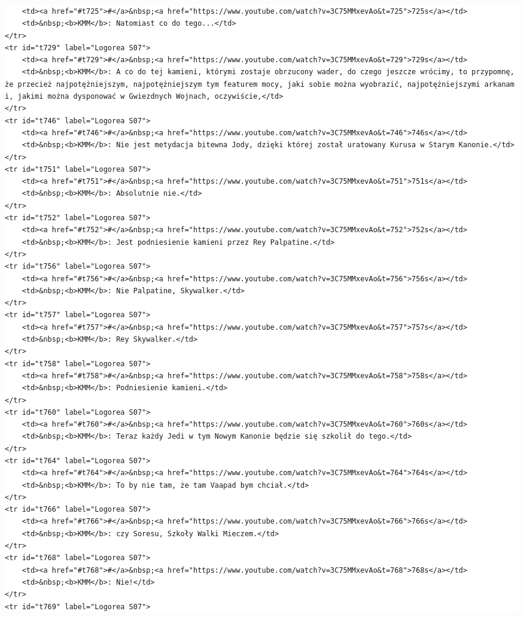         <td><a href="#t725">#</a>&nbsp;<a href="https://www.youtube.com/watch?v=3C75MMxevAo&t=725">725s</a></td>
        <td>&nbsp;<b>KMM</b>: Natomiast co do tego...</td>
    </tr>
    <tr id="t729" label="Logorea S07">
        <td><a href="#t729">#</a>&nbsp;<a href="https://www.youtube.com/watch?v=3C75MMxevAo&t=729">729s</a></td>
        <td>&nbsp;<b>KMM</b>: A co do tej kamieni, którymi zostaje obrzucony wader, do czego jeszcze wrócimy, to przypomnę, że przecież najpotężniejszym, najpotężniejszym tym featurem mocy, jaki sobie można wyobrazić, najpotężniejszymi arkanami, jakimi można dysponować w Gwiezdnych Wojnach, oczywiście,</td>
    </tr>
    <tr id="t746" label="Logorea S07">
        <td><a href="#t746">#</a>&nbsp;<a href="https://www.youtube.com/watch?v=3C75MMxevAo&t=746">746s</a></td>
        <td>&nbsp;<b>KMM</b>: Nie jest metydacja bitewna Jody, dzięki której został uratowany Kurusa w Starym Kanonie.</td>
    </tr>
    <tr id="t751" label="Logorea S07">
        <td><a href="#t751">#</a>&nbsp;<a href="https://www.youtube.com/watch?v=3C75MMxevAo&t=751">751s</a></td>
        <td>&nbsp;<b>KMM</b>: Absolutnie nie.</td>
    </tr>
    <tr id="t752" label="Logorea S07">
        <td><a href="#t752">#</a>&nbsp;<a href="https://www.youtube.com/watch?v=3C75MMxevAo&t=752">752s</a></td>
        <td>&nbsp;<b>KMM</b>: Jest podniesienie kamieni przez Rey Palpatine.</td>
    </tr>
    <tr id="t756" label="Logorea S07">
        <td><a href="#t756">#</a>&nbsp;<a href="https://www.youtube.com/watch?v=3C75MMxevAo&t=756">756s</a></td>
        <td>&nbsp;<b>KMM</b>: Nie Palpatine, Skywalker.</td>
    </tr>
    <tr id="t757" label="Logorea S07">
        <td><a href="#t757">#</a>&nbsp;<a href="https://www.youtube.com/watch?v=3C75MMxevAo&t=757">757s</a></td>
        <td>&nbsp;<b>KMM</b>: Rey Skywalker.</td>
    </tr>
    <tr id="t758" label="Logorea S07">
        <td><a href="#t758">#</a>&nbsp;<a href="https://www.youtube.com/watch?v=3C75MMxevAo&t=758">758s</a></td>
        <td>&nbsp;<b>KMM</b>: Podniesienie kamieni.</td>
    </tr>
    <tr id="t760" label="Logorea S07">
        <td><a href="#t760">#</a>&nbsp;<a href="https://www.youtube.com/watch?v=3C75MMxevAo&t=760">760s</a></td>
        <td>&nbsp;<b>KMM</b>: Teraz każdy Jedi w tym Nowym Kanonie będzie się szkolił do tego.</td>
    </tr>
    <tr id="t764" label="Logorea S07">
        <td><a href="#t764">#</a>&nbsp;<a href="https://www.youtube.com/watch?v=3C75MMxevAo&t=764">764s</a></td>
        <td>&nbsp;<b>KMM</b>: To by nie tam, że tam Vaapad bym chciał.</td>
    </tr>
    <tr id="t766" label="Logorea S07">
        <td><a href="#t766">#</a>&nbsp;<a href="https://www.youtube.com/watch?v=3C75MMxevAo&t=766">766s</a></td>
        <td>&nbsp;<b>KMM</b>: czy Soresu, Szkoły Walki Mieczem.</td>
    </tr>
    <tr id="t768" label="Logorea S07">
        <td><a href="#t768">#</a>&nbsp;<a href="https://www.youtube.com/watch?v=3C75MMxevAo&t=768">768s</a></td>
        <td>&nbsp;<b>KMM</b>: Nie!</td>
    </tr>
    <tr id="t769" label="Logorea S07">
